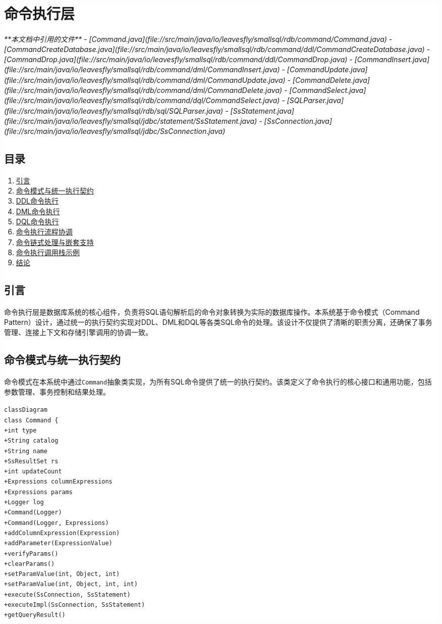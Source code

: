# 命令执行层

<cite>
**本文档中引用的文件**  
- [Command.java](file://src/main/java/io/leavesfly/smallsql/rdb/command/Command.java)
- [CommandCreateDatabase.java](file://src/main/java/io/leavesfly/smallsql/rdb/command/ddl/CommandCreateDatabase.java)
- [CommandDrop.java](file://src/main/java/io/leavesfly/smallsql/rdb/command/ddl/CommandDrop.java)
- [CommandInsert.java](file://src/main/java/io/leavesfly/smallsql/rdb/command/dml/CommandInsert.java)
- [CommandUpdate.java](file://src/main/java/io/leavesfly/smallsql/rdb/command/dml/CommandUpdate.java)
- [CommandDelete.java](file://src/main/java/io/leavesfly/smallsql/rdb/command/dml/CommandDelete.java)
- [CommandSelect.java](file://src/main/java/io/leavesfly/smallsql/rdb/command/dql/CommandSelect.java)
- [SQLParser.java](file://src/main/java/io/leavesfly/smallsql/rdb/sql/SQLParser.java)
- [SsStatement.java](file://src/main/java/io/leavesfly/smallsql/jdbc/statement/SsStatement.java)
- [SsConnection.java](file://src/main/java/io/leavesfly/smallsql/jdbc/SsConnection.java)
</cite>

## 目录
1. [引言](#引言)
2. [命令模式与统一执行契约](#命令模式与统一执行契约)
3. [DDL命令执行](#ddl命令执行)
4. [DML命令执行](#dml命令执行)
5. [DQL命令执行](#dql命令执行)
6. [命令执行流程协调](#命令执行流程协调)
7. [命令链式处理与嵌套支持](#命令链式处理与嵌套支持)
8. [命令执行调用栈示例](#命令执行调用栈示例)
9. [结论](#结论)

## 引言
命令执行层是数据库系统的核心组件，负责将SQL语句解析后的命令对象转换为实际的数据库操作。本系统基于命令模式（Command Pattern）设计，通过统一的执行契约实现对DDL、DML和DQL等各类SQL命令的处理。该设计不仅提供了清晰的职责分离，还确保了事务管理、连接上下文和存储引擎调用的协调一致。

## 命令模式与统一执行契约
命令模式在本系统中通过`Command`抽象类实现，为所有SQL命令提供了统一的执行契约。该类定义了命令执行的核心接口和通用功能，包括参数管理、事务控制和结果处理。

```mermaid
classDiagram
class Command {
+int type
+String catalog
+String name
+SsResultSet rs
+int updateCount
+Expressions columnExpressions
+Expressions params
+Logger log
+Command(Logger)
+Command(Logger, Expressions)
+addColumnExpression(Expression)
+addParameter(ExpressionValue)
+verifyParams()
+clearParams()
+setParamValue(int, Object, int)
+setParamValue(int, Object, int, int)
+execute(SsConnection, SsStatement)
+executeImpl(SsConnection, SsStatement)
+getQueryResult()
```
